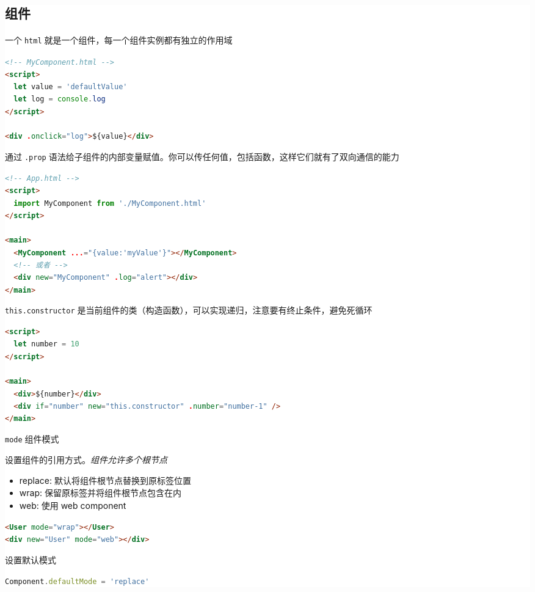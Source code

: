 ## 组件

一个 `html` 就是一个组件，每一个组件实例都有独立的作用域

```html
<!-- MyComponent.html -->
<script>
  let value = 'defaultValue'
  let log = console.log
</script>

<div .onclick="log">${value}</div>
```

通过 `.prop` 语法给子组件的内部变量赋值。你可以传任何值，包括函数，这样它们就有了双向通信的能力

```html
<!-- App.html -->
<script>
  import MyComponent from './MyComponent.html'
</script>

<main>
  <MyComponent ...="{value:'myValue'}"></MyComponent>
  <!-- 或者 -->
  <div new="MyComponent" .log="alert"></div>
</main>
```

`this.constructor` 是当前组件的类（构造函数），可以实现递归，注意要有终止条件，避免死循环

```html
<script>
  let number = 10
</script>

<main>
  <div>${number}</div>
  <div if="number" new="this.constructor" .number="number-1" />
</main>
```

`mode` 组件模式

设置组件的引用方式。_组件允许多个根节点_

- replace: 默认将组件根节点替换到原标签位置
- wrap: 保留原标签并将组件根节点包含在内
- web: 使用 web component

```html
<User mode="wrap"></User>
<div new="User" mode="web"></div>
```

设置默认模式

```javascript
Component.defaultMode = 'replace'
```
